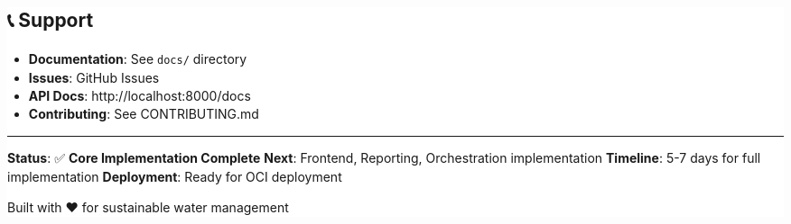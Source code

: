 ## 📞 Support

- **Documentation**: See `docs/` directory
- **Issues**: GitHub Issues
- **API Docs**: http://localhost:8000/docs
- **Contributing**: See CONTRIBUTING.md

---

**Status**: ✅ **Core Implementation Complete**
**Next**: Frontend, Reporting, Orchestration implementation
**Timeline**: 5-7 days for full implementation
**Deployment**: Ready for OCI deployment

Built with ❤️ for sustainable water management
